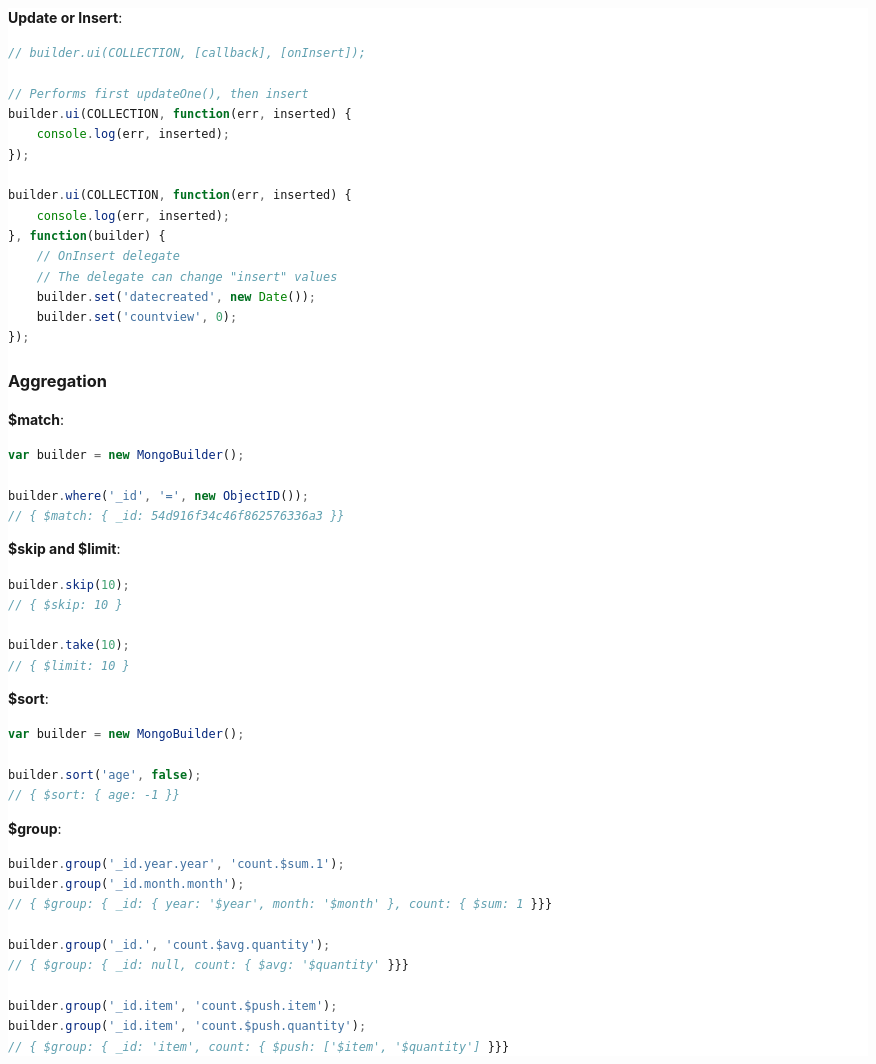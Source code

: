__Update or Insert__:

```javascript
// builder.ui(COLLECTION, [callback], [onInsert]);

// Performs first updateOne(), then insert
builder.ui(COLLECTION, function(err, inserted) {
    console.log(err, inserted);
});

builder.ui(COLLECTION, function(err, inserted) {
    console.log(err, inserted);
}, function(builder) {
    // OnInsert delegate
    // The delegate can change "insert" values
    builder.set('datecreated', new Date());
    builder.set('countview', 0);
});
```

### Aggregation

__$match__:

```javascript
var builder = new MongoBuilder();

builder.where('_id', '=', new ObjectID());
// { $match: { _id: 54d916f34c46f862576336a3 }}
```

__$skip and $limit__:

```javascript
builder.skip(10);
// { $skip: 10 }

builder.take(10);
// { $limit: 10 }
```

__$sort__:

```javascript
var builder = new MongoBuilder();

builder.sort('age', false);
// { $sort: { age: -1 }}
```

__$group__:

```javascript
builder.group('_id.year.year', 'count.$sum.1');
builder.group('_id.month.month');
// { $group: { _id: { year: '$year', month: '$month' }, count: { $sum: 1 }}}

builder.group('_id.', 'count.$avg.quantity');
// { $group: { _id: null, count: { $avg: '$quantity' }}}

builder.group('_id.item', 'count.$push.item');
builder.group('_id.item', 'count.$push.quantity');
// { $group: { _id: 'item', count: { $push: ['$item', '$quantity'] }}}
```


[license-image]: https://img.shields.io/badge/license-MIT-blue.svg?style=flat
[license-url]: license.txt
[npm-url]: https://npmjs.org/package/mongobuilder
[npm-version-image]: https://img.shields.io/npm/v/mongobuilder.svg?style=flat
[npm-downloads-image]: https://img.shields.io/npm/dm/mongobuilder.svg?style=flat